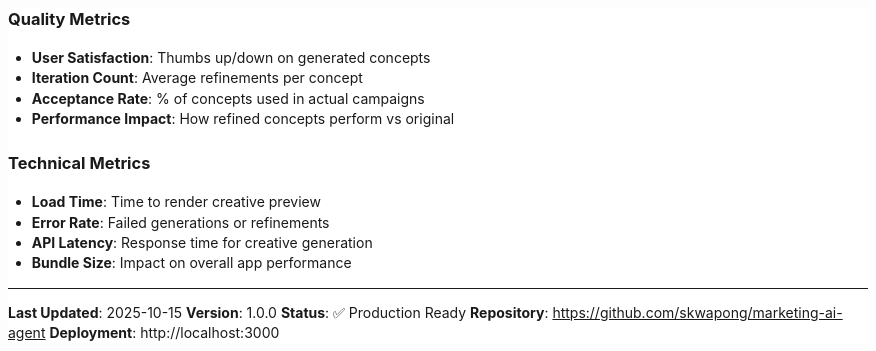 ### Quality Metrics
- **User Satisfaction**: Thumbs up/down on generated concepts
- **Iteration Count**: Average refinements per concept
- **Acceptance Rate**: % of concepts used in actual campaigns
- **Performance Impact**: How refined concepts perform vs original

### Technical Metrics
- **Load Time**: Time to render creative preview
- **Error Rate**: Failed generations or refinements
- **API Latency**: Response time for creative generation
- **Bundle Size**: Impact on overall app performance

---

**Last Updated**: 2025-10-15
**Version**: 1.0.0
**Status**: ✅ Production Ready
**Repository**: https://github.com/skwapong/marketing-ai-agent
**Deployment**: http://localhost:3000
